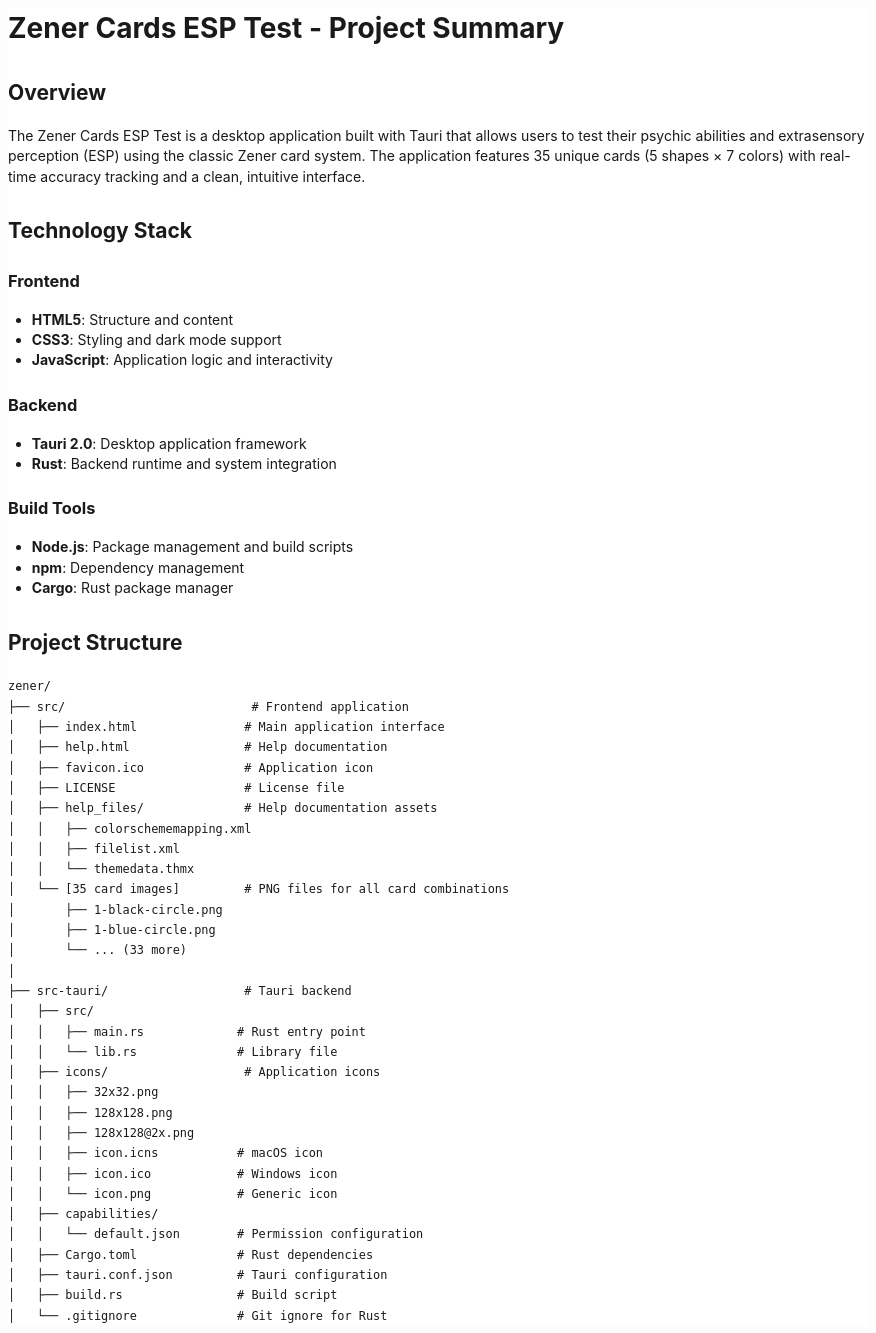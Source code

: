 # Zener Cards ESP Test - Project Summary

## Overview

The Zener Cards ESP Test is a desktop application built with Tauri that allows users to test their psychic abilities and extrasensory perception (ESP) using the classic Zener card system. The application features 35 unique cards (5 shapes × 7 colors) with real-time accuracy tracking and a clean, intuitive interface.

## Technology Stack

### Frontend
- **HTML5**: Structure and content
- **CSS3**: Styling and dark mode support
- **JavaScript**: Application logic and interactivity

### Backend
- **Tauri 2.0**: Desktop application framework
- **Rust**: Backend runtime and system integration

### Build Tools
- **Node.js**: Package management and build scripts
- **npm**: Dependency management
- **Cargo**: Rust package manager

## Project Structure

```
zener/
├── src/                          # Frontend application
│   ├── index.html               # Main application interface
│   ├── help.html                # Help documentation
│   ├── favicon.ico              # Application icon
│   ├── LICENSE                  # License file
│   ├── help_files/              # Help documentation assets
│   │   ├── colorschememapping.xml
│   │   ├── filelist.xml
│   │   └── themedata.thmx
│   └── [35 card images]         # PNG files for all card combinations
│       ├── 1-black-circle.png
│       ├── 1-blue-circle.png
│       └── ... (33 more)
│
├── src-tauri/                   # Tauri backend
│   ├── src/
│   │   ├── main.rs             # Rust entry point
│   │   └── lib.rs              # Library file
│   ├── icons/                   # Application icons
│   │   ├── 32x32.png
│   │   ├── 128x128.png
│   │   ├── 128x128@2x.png
│   │   ├── icon.icns           # macOS icon
│   │   ├── icon.ico            # Windows icon
│   │   └── icon.png            # Generic icon
│   ├── capabilities/
│   │   └── default.json        # Permission configuration
│   ├── Cargo.toml              # Rust dependencies
│   ├── tauri.conf.json         # Tauri configuration
│   ├── build.rs                # Build script
│   └── .gitignore              # Git ignore for Rust
```